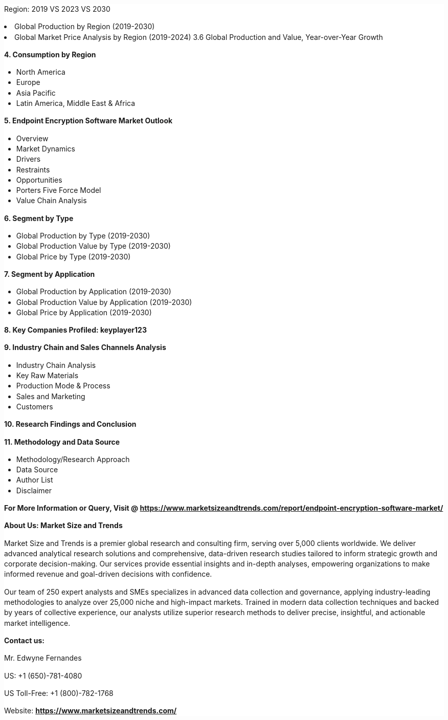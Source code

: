 Region: 2019 VS 2023 VS 2030</li><li>Global Production by Region (2019-2030)</li><li>Global Market Price Analysis by Region (2019-2024) 3.6 Global Production and Value, Year-over-Year Growth</li></ul><p><strong>4. Consumption by Region</strong></p><ul><li>North America</li><li>Europe</li><li>Asia Pacific</li><li>Latin America, Middle East &amp; Africa</li></ul><p><strong>5. Endpoint Encryption Software Market Outlook</strong></p><ul><li>Overview</li><li>Market Dynamics</li><li>Drivers</li><li>Restraints</li><li>Opportunities</li><li>Porters Five Force Model</li><li>Value Chain Analysis&nbsp;</li></ul><p><strong>6. Segment by Type</strong></p><ul><li>Global Production by Type (2019-2030)</li><li>Global Production Value by Type (2019-2030)</li><li>Global Price by Type (2019-2030)</li></ul><p><strong>7. Segment by Application</strong></p><ul><li>Global Production by Application (2019-2030)</li><li>Global Production Value by Application (2019-2030)</li><li>Global Price by Application (2019-2030)</li></ul><p><strong>8. Key Companies Profiled: keyplayer123</strong></p><p><strong>9. Industry Chain and Sales Channels Analysis</strong></p><ul><li>Industry Chain Analysis</li><li>Key Raw Materials</li><li>Production Mode &amp; Process</li><li>Sales and Marketing</li><li>Customers</li></ul><p><strong>10. Research Findings and Conclusion</strong></p><p><strong>11. Methodology and Data Source</strong></p><ul><li>Methodology/Research Approach</li><li>Data Source</li><li>Author List</li><li>Disclaimer</li></ul></p><p><strong>For More Information or Query, Visit @ <a href="https://www.marketsizeandtrends.com/report/endpoint-encryption-software-market/">https://www.marketsizeandtrends.com/report/endpoint-encryption-software-market/</a></strong></p><p><strong>About Us: Market Size and Trends</strong></p><p>Market Size and Trends is a premier global research and consulting firm, serving over 5,000 clients worldwide. We deliver advanced analytical research solutions and comprehensive, data-driven research studies tailored to inform strategic growth and corporate decision-making. Our services provide essential insights and in-depth analyses, empowering organizations to make informed revenue and goal-driven decisions with confidence.</p><p>Our team of 250 expert analysts and SMEs specializes in advanced data collection and governance, applying industry-leading methodologies to analyze over 25,000 niche and high-impact markets. Trained in modern data collection techniques and backed by years of collective experience, our analysts utilize superior research methods to deliver precise, insightful, and actionable market intelligence.</p><p><strong>Contact us:</strong></p><p>Mr. Edwyne Fernandes</p><p>US: +1 (650)-781-4080</p><p>US Toll-Free: +1 (800)-782-1768</p><p>Website: <strong><a href="https://www.marketsizeandtrends.com/">https://www.marketsizeandtrends.com/</a></strong></p>
